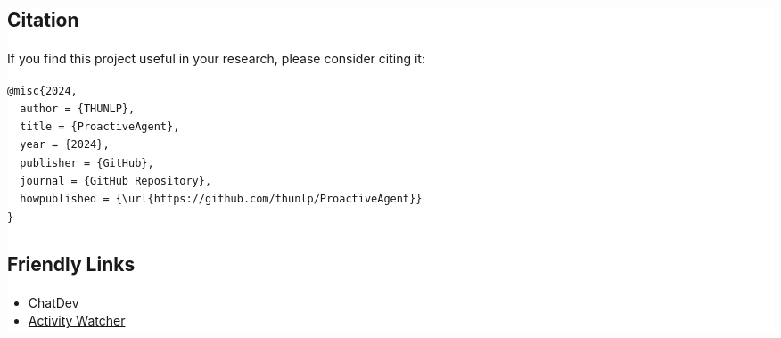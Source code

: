 

## Citation
If you find this project useful in your research, please consider citing it:
```
@misc{2024,
  author = {THUNLP},
  title = {ProactiveAgent},
  year = {2024},
  publisher = {GitHub},
  journal = {GitHub Repository},
  howpublished = {\url{https://github.com/thunlp/ProactiveAgent}}
}
```

## Friendly Links
- [ChatDev](https://github.com/openbmb/ChatDev)
- [Activity Watcher](https://activitywatch.net/)
